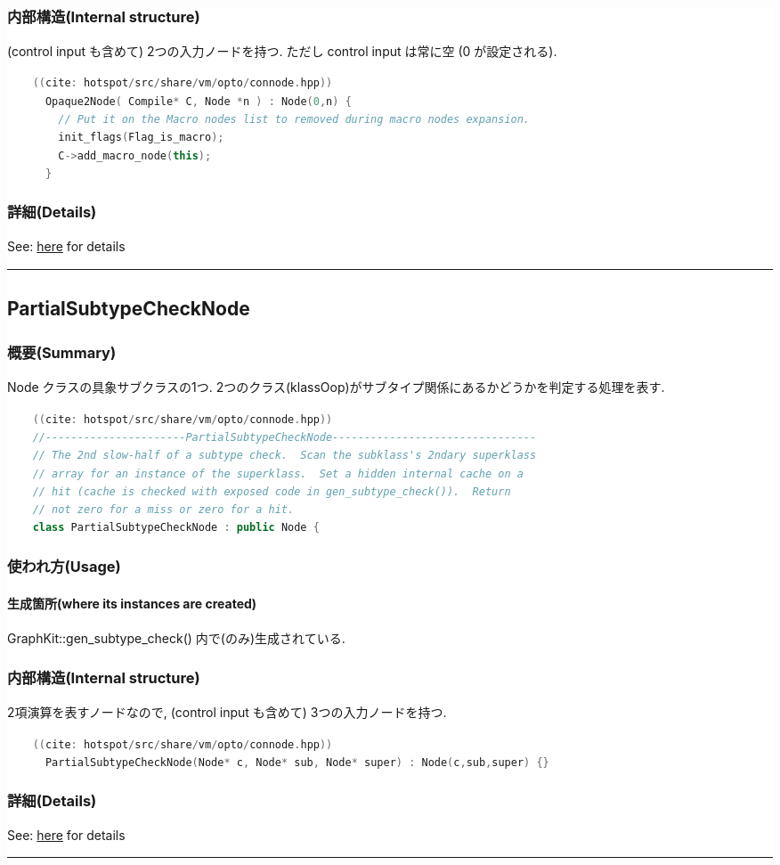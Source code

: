 ### 内部構造(Internal structure)
(control input も含めて) 2つの入力ノードを持つ. ただし control input は常に空 (0 が設定される).


```cpp
    ((cite: hotspot/src/share/vm/opto/connode.hpp))
      Opaque2Node( Compile* C, Node *n ) : Node(0,n) {
        // Put it on the Macro nodes list to removed during macro nodes expansion.
        init_flags(Flag_is_macro);
        C->add_macro_node(this);
      }
```




### 詳細(Details)
See: [here](../doxygen/classOpaque2Node.html) for details

---
## <a name="noHcX9a0BL" id="noHcX9a0BL">PartialSubtypeCheckNode</a>

### 概要(Summary)
Node クラスの具象サブクラスの1つ.
2つのクラス(klassOop)がサブタイプ関係にあるかどうかを判定する処理を表す.


```cpp
    ((cite: hotspot/src/share/vm/opto/connode.hpp))
    //----------------------PartialSubtypeCheckNode--------------------------------
    // The 2nd slow-half of a subtype check.  Scan the subklass's 2ndary superklass
    // array for an instance of the superklass.  Set a hidden internal cache on a
    // hit (cache is checked with exposed code in gen_subtype_check()).  Return
    // not zero for a miss or zero for a hit.
    class PartialSubtypeCheckNode : public Node {
```

### 使われ方(Usage)
#### 生成箇所(where its instances are created)
GraphKit::gen_subtype_check() 内で(のみ)生成されている.

### 内部構造(Internal structure)
2項演算を表すノードなので, (control input も含めて) 3つの入力ノードを持つ.


```cpp
    ((cite: hotspot/src/share/vm/opto/connode.hpp))
      PartialSubtypeCheckNode(Node* c, Node* sub, Node* super) : Node(c,sub,super) {}
```




### 詳細(Details)
See: [here](../doxygen/classPartialSubtypeCheckNode.html) for details

---